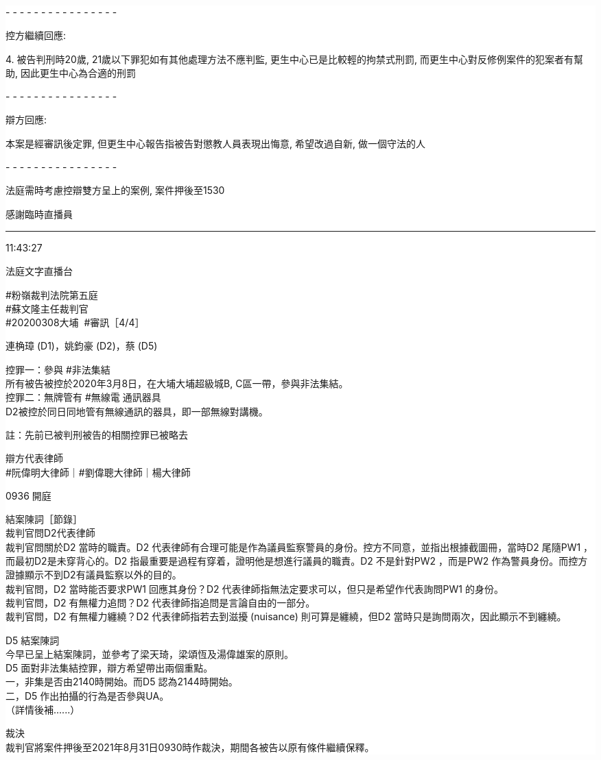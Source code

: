 \- - - - - - - - - - - - - - - -  
  
控方繼續回應:  
  
4\. 被告判刑時20歲, 21歲以下罪犯如有其他處理方法不應判監, 更生中心已是比較輕的拘禁式刑罰, 而更生中心對反修例案件的犯案者有幫助, 因此更生中心為合適的刑罰  
  
\- - - - - - - - - - - - - - - -  
  
辯方回應:  
  
本案是經審訊後定罪, 但更生中心報告指被告對懲教人員表現出悔意, 希望改過自新, 做一個守法的人  
  
\- - - - - - - - - - - - - - - -  
  
法庭需時考慮控辯雙方呈上的案例, 案件押後至1530  
  
感謝臨時直播員

---
      
11:43:27

法庭文字直播台

\#粉嶺裁判法院第五庭  
\#蘇文隆主任裁判官  
\#20200308大埔  \#審訊［4/4］  
  
連桷璋 (D1)，姚鈞豪 (D2)，蔡 (D5)  
  
控罪一：參與 \#非法集結  
所有被告被控於2020年3月8日，在大埔大埔超級城B, C區一帶，參與非法集結。  
控罪二：無牌管有 \#無線電 通訊器具  
D2被控於同日同地管有無線通訊的器具，即一部無線對講機。  
  
註：先前已被判刑被告的相關控罪已被略去  
  
辯方代表律師  
\#阮偉明大律師｜\#劉偉聰大律師｜楊大律師  
  
0936 開庭  
  
結案陳詞［節錄］  
裁判官問D2代表律師  
裁判官問關於D2 當時的職責。D2 代表律師有合理可能是作為議員監察警員的身份。控方不同意，並指出根據截圖冊，當時D2 尾隨PW1 ，而最初D2是未穿背心的。D2 指最重要是過程有穿着，證明他是想進行議員的職責。D2 不是針對PW2 ，而是PW2 作為警員身份。而控方證據顯示不到D2有議員監察以外的目的。  
裁判官問，D2 當時能否要求PW1 回應其身份？D2 代表律師指無法定要求可以，但只是希望作代表詢問PW1 的身份。  
裁判官問，D2 有無權力追問？D2 代表律師指追問是言論自由的一部分。  
裁判官問，D2 有無權力纏繞？D2 代表律師指若去到滋擾 (nuisance) 則可算是纏繞，但D2 當時只是詢問兩次，因此顯示不到纏繞。  
  
D5 結案陳詞  
今早已呈上結案陳詞，並參考了梁天琦，梁頌恆及湯偉雄案的原則。  
D5 面對非法集結控罪，辯方希望帶出兩個重點。  
一，非集是否由2140時開始。而D5 認為2144時開始。  
二，D5 作出拍攝的行為是否參與UA。  
（詳情後補......）  
  
裁決  
裁判官將案件押後至2021年8月31日0930時作裁決，期間各被告以原有條件繼續保釋。  
  
